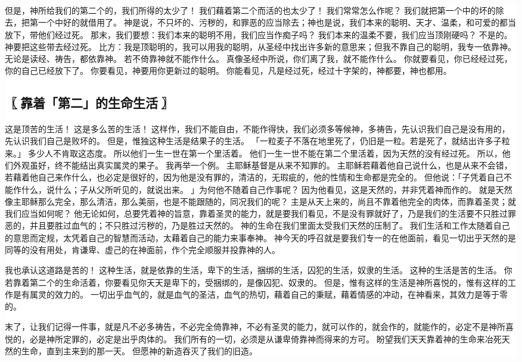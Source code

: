 但是，神所给我们的第二个的，我们所得的太少了！
我们藉着第二个而活的也太少了！
我们常常怎么作呢？
我们就把第一个中的坏的除去，把第一个中好的就借用了。
神是说，不只坏的、污秽的，和罪恶的应当除去；神也是说，我们本来的聪明、天才、温柔，和可爱的都当放下，带他们经过死。
那末，我们要想：我们本来的聪明不用，我们应当作痴子吗？
我们本来的温柔不要，我们应当顶刚硬吗？
不是的。
神要把这些带去经过死。
比方：我是顶聪明的，我可以用我的聪明，从圣经中找出许多新的意思来；但我不靠自己的聪明，我专一依靠神。
无论是读经、祷告，都依靠神。
若不倚靠神就不能作什么。
真像圣经中所说，你们离了我，就不能作什么。
你就要看见，你已经经过死，你的自己已经放下了。
你要看见，神要用你更新过的聪明。
你能看见，凡是经过死，经过十字架的，神都要，神也都用。

## 〖 靠着「第二」的生命生活 〗

这是顶苦的生活！
这是多么苦的生活！
这样作，我们不能自由，不能作得快，我们必须多等候神，多祷告，先认识我们自己是没有用的，先认识我们自己是败坏的。
但是，惟独这种生活是结果子的生活。
「一粒麦子不落在地里死了，仍旧是一粒。若是死了，就结出许多子粒来。」
多少人不肯取这态度。
所以他们一生一世在第一个里活着。
他们一生一世不能在第二个里活着，因为天然的没有经过死。
所以，他们外观虽好，终不能结出真实属灵的果子。
我再举一个例。
主耶稣基督是从来不知罪的。
主耶稣若藉着他自己说什么，也是从来不会错，若藉着他自己来作什么，也必定是很好的，因为他是没有罪的，清洁的，无瑕疵的，他的性情和生命都是完全的。
但他说：「子凭着自己不能作什么，说什么；子从父所听见的，就说出来。
」为何他不随着自己作事呢？
因为他看见，这是天然的，并非凭着神而作的。
就是天然像主耶稣那么完全，那么清洁，那么美丽，也是不能跟随的，同况我们的呢？
主是从天上来的，尚且不靠着他完全的肉体，而靠着圣灵；就我们应当如何呢？
他无论如何，总要凭着神的旨意，靠着圣灵的能力，就是要我们看见，不是没有罪就好了，乃是我们的生活要不只胜过罪恶的，并且要胜过血气的；不只胜过污秽的，乃是胜过天然的。
神的生命在我们里面太受我们天然的压制了。
我们生活和工作太随着自己的意思而定规，太凭着自己的智慧而活动，太藉着自己的能力来事奉神。
神今天的呼召就是要我们专一的在他面前，看见一切出乎天然的是同等的没有用处，肯谦卑、虚己的在神面前，作个完全顺服并投靠神的人。

我也承认这道路是苦的！
这种生活，就是依靠的生活，卑下的生活，捆绑的生活，囚犯的生活，奴隶的生活。
这种的生活是苦的生活。
你若靠着第二个的生命活着，你要看见你天天是卑下的，受捆绑的，是像囚犯、奴隶的。
但是，惟有这样的生活是神所喜悦的，惟有这样的工作是有属灵的效力的。
一切出乎血气的，就是血气的圣洁，血气的热切，藉着自己的秉赋，藉着情感的冲动，在神看来，其效力是等于零的。

末了，让我们记得一件事，就是凡不必多祷告，不必完全倚靠神，不必有圣灵的能力，就可以作的，就会作的，就能作的，必定不是神所喜悦的，必是神所定罪的，必定是出乎肉体的。
我们所有的一切，必须是从谦卑倚靠神而得来的方可。
盼望我们天天靠着神的生命来冶死天然的生命，直到主来到的那一天。
但愿神的新造吞灭了我们的旧造。

